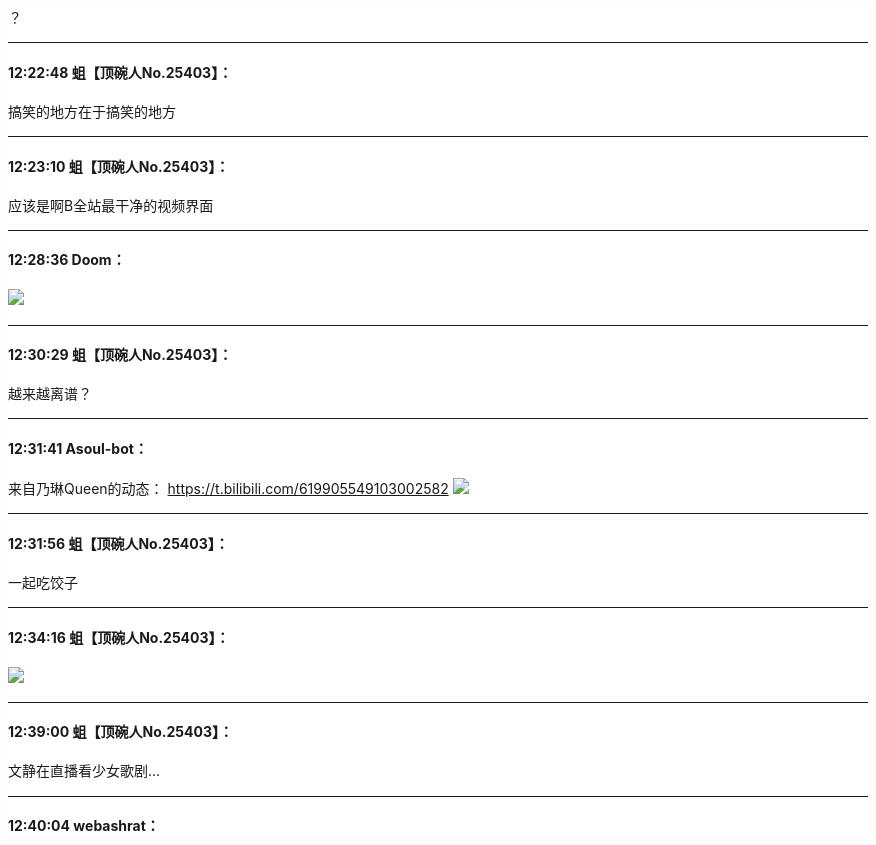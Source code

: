 ？

*****

#### 12:22:48  蛆【顶碗人No.25403】：

搞笑的地方在于搞笑的地方

*****

#### 12:23:10  蛆【顶碗人No.25403】：

应该是啊B全站最干净的视频界面

*****

#### 12:28:36  Doom：

![](http://gchat.qpic.cn/gchatpic_new/1747222904/614391357-2198735425-411F17456E62D008F011D4A2763537D9/0?term=2")

*****

#### 12:30:29  蛆【顶碗人No.25403】：

越来越离谱？

*****

#### 12:31:41  Asoul-bot：

来自乃琳Queen的动态：
https://t.bilibili.com/619905549103002582
![](http://gchat.qpic.cn/gchatpic_new/3408592334/614391357-3156182754-8CBDCE12CF3F4F181832FF0FA9161678/0?term=2")

*****

#### 12:31:56  蛆【顶碗人No.25403】：

一起吃饺子

*****

#### 12:34:16  蛆【顶碗人No.25403】：

![](http://gchat.qpic.cn/gchatpic_new/794594593/614391357-2742876415-72EB9159FD1BD869BE94AA0D57E0210A/0?term=2")

*****

#### 12:39:00  蛆【顶碗人No.25403】：

文静在直播看少女歌剧...

*****

#### 12:40:04  webashrat：
